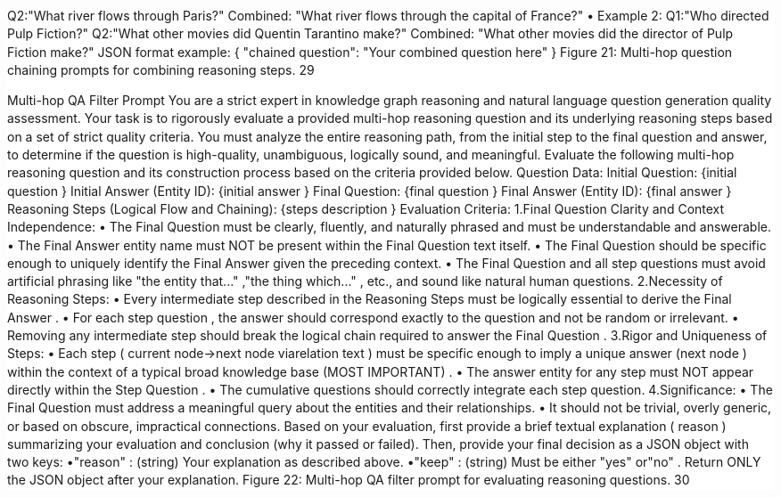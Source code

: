Q2:"What river flows through Paris?"
Combined: "What river flows through the capital of France?"
• Example 2:
Q1:"Who directed Pulp Fiction?"
Q2:"What other movies did Quentin Tarantino make?"
Combined: "What other movies did the director of Pulp
Fiction make?"
JSON format example:
{
"chained question": "Your combined question here"
}
Figure 21: Multi-hop question chaining prompts for combining reasoning steps.
29

Multi-hop QA Filter Prompt
You are a strict expert in knowledge graph reasoning and natural language question generation quality assessment. Your task is to rigorously evaluate a
provided multi-hop reasoning question and its underlying reasoning steps based on a set of strict quality criteria. You must analyze the entire reasoning
path, from the initial step to the final question and answer, to determine if the question is high-quality, unambiguous, logically sound, and meaningful.
Evaluate the following multi-hop reasoning question and its construction process based on the criteria provided below.
Question Data:
Initial Question: {initial question }
Initial Answer (Entity ID): {initial answer }
Final Question: {final question }
Final Answer (Entity ID): {final answer }
Reasoning Steps (Logical Flow and Chaining):
{steps description }
Evaluation Criteria:
1.Final Question Clarity and Context Independence:
• The Final Question must be clearly, fluently, and naturally phrased and must be understandable and answerable.
• The Final Answer entity name must NOT be present within the Final Question text itself.
• The Final Question should be specific enough to uniquely identify the Final Answer given the preceding context.
• The Final Question and all step questions must avoid artificial phrasing like "the entity that..." ,"the thing
which..." , etc., and sound like natural human questions.
2.Necessity of Reasoning Steps:
• Every intermediate step described in the Reasoning Steps must be logically essential to derive the Final Answer .
• For each step question , the answer should correspond exactly to the question and not be random or irrelevant.
• Removing any intermediate step should break the logical chain required to answer the Final Question .
3.Rigor and Uniqueness of Steps:
• Each step ( current node→next node viarelation text ) must be specific enough to imply a unique answer (next node )
within the context of a typical broad knowledge base (MOST IMPORTANT) .
• The answer entity for any step must NOT appear directly within the Step Question .
• The cumulative questions should correctly integrate each step question.
4.Significance:
• The Final Question must address a meaningful query about the entities and their relationships.
• It should not be trivial, overly generic, or based on obscure, impractical connections.
Based on your evaluation, first provide a brief textual explanation ( reason ) summarizing your evaluation and conclusion (why it passed or failed).
Then, provide your final decision as a JSON object with two keys:
•"reason" : (string) Your explanation as described above.
•"keep" : (string) Must be either "yes" or"no" .
Return ONLY the JSON object after your explanation.
Figure 22: Multi-hop QA filter prompt for evaluating reasoning questions.
30